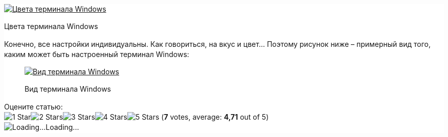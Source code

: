 [<img src="http://localhost:7788/third/wp-content/uploads/2013/10/colors-cmd.jpg" alt="Цвета терминала Windows" width="386" height="474" class="size-full wp-image-63" />][3]<figcaption class="wp-caption-text">Цвета терминала Windows</figcaption></figure> 

Конечно, все настройки индивидуальны. Как говориться, на вкус и цвет&#8230; Поэтому рисунок ниже &#8211; примерный вид того, каким может быть настроенный терминал Windows:<figure id="attachment_64" style="width: 600px;" class="wp-caption aligncenter">

[<img src="http://localhost:7788/third/wp-content/uploads/2013/10/terminal-cmd-600x327.jpg" alt="Вид терминала Windows" width="600" height="327" class="size-medium wp-image-64" />][4]<figcaption class="wp-caption-text">Вид терминала Windows</figcaption></figure> 

Оцените статью:  
<span id="post-ratings-58" class="post-ratings" data-nonce="c73d892e95"><img id="rating_58_1" src="http://localhost:7788/third/wp-content/plugins/wp-postratings/images/stars_crystal/rating_on.gif" alt="1 Star" title="1 Star" onmouseover="current_rating(58, 1, '1 Star');" onmouseout="ratings_off(4.7, 5, 0);" onclick="rate_post();" onkeypress="rate_post();" style="cursor: pointer; border: 0px;" /><img id="rating_58_2" src="http://localhost:7788/third/wp-content/plugins/wp-postratings/images/stars_crystal/rating_on.gif" alt="2 Stars" title="2 Stars" onmouseover="current_rating(58, 2, '2 Stars');" onmouseout="ratings_off(4.7, 5, 0);" onclick="rate_post();" onkeypress="rate_post();" style="cursor: pointer; border: 0px;" /><img id="rating_58_3" src="http://localhost:7788/third/wp-content/plugins/wp-postratings/images/stars_crystal/rating_on.gif" alt="3 Stars" title="3 Stars" onmouseover="current_rating(58, 3, '3 Stars');" onmouseout="ratings_off(4.7, 5, 0);" onclick="rate_post();" onkeypress="rate_post();" style="cursor: pointer; border: 0px;" /><img id="rating_58_4" src="http://localhost:7788/third/wp-content/plugins/wp-postratings/images/stars_crystal/rating_on.gif" alt="4 Stars" title="4 Stars" onmouseover="current_rating(58, 4, '4 Stars');" onmouseout="ratings_off(4.7, 5, 0);" onclick="rate_post();" onkeypress="rate_post();" style="cursor: pointer; border: 0px;" /><img id="rating_58_5" src="http://localhost:7788/third/wp-content/plugins/wp-postratings/images/stars_crystal/rating_half.gif" alt="5 Stars" title="5 Stars" onmouseover="current_rating(58, 5, '5 Stars');" onmouseout="ratings_off(4.7, 5, 0);" onclick="rate_post();" onkeypress="rate_post();" style="cursor: pointer; border: 0px;" /> (<strong>7</strong> votes, average: <strong>4,71</strong> out of 5)<br /><span class="post-ratings-text" id="ratings_58_text"></span></span><span id="post-ratings-58-loading" class="post-ratings-loading"> <img src="http://localhost:7788/third/wp-content/plugins/wp-postratings/images/loading.gif" width="16" height="16" alt="Loading..." title="Loading..." class="post-ratings-image" />Loading...</span>

 [1]: http://localhost:7788/third/wp-content/uploads/2013/10/font-cmd.jpg
 [2]: http://localhost:7788/third/wp-content/uploads/2013/10/layout-cmd.jpg
 [3]: http://localhost:7788/third/wp-content/uploads/2013/10/colors-cmd.jpg
 [4]: http://localhost:7788/third/wp-content/uploads/2013/10/terminal-cmd.jpg